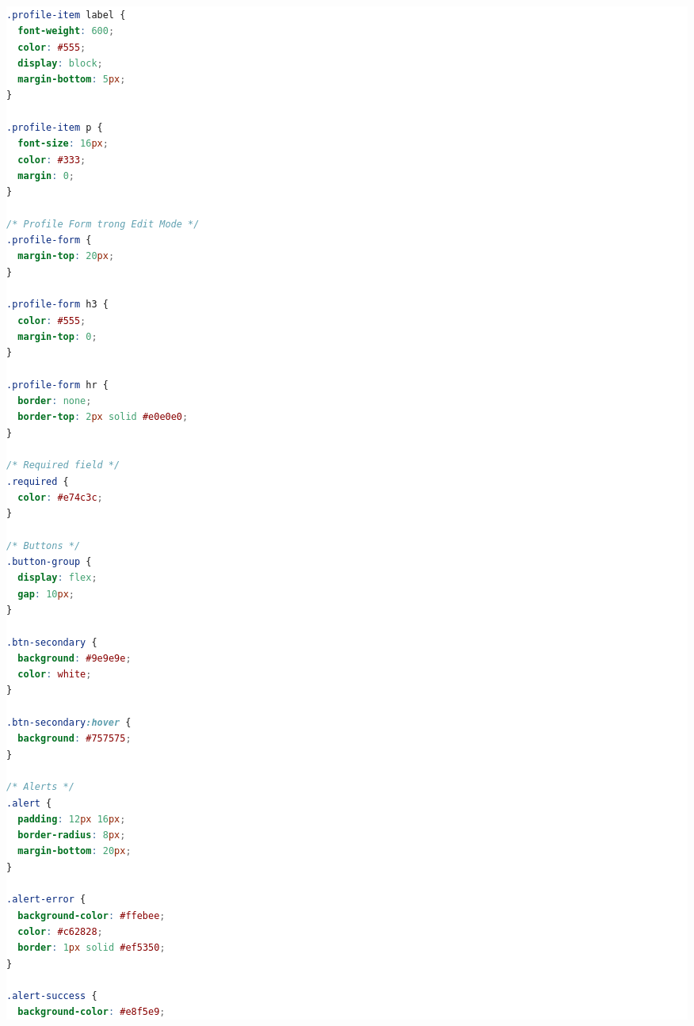 ```css
.profile-item label {
  font-weight: 600;
  color: #555;
  display: block;
  margin-bottom: 5px;
}

.profile-item p {
  font-size: 16px;
  color: #333;
  margin: 0;
}

/* Profile Form trong Edit Mode */
.profile-form {
  margin-top: 20px;
}

.profile-form h3 {
  color: #555;
  margin-top: 0;
}

.profile-form hr {
  border: none;
  border-top: 2px solid #e0e0e0;
}

/* Required field */
.required {
  color: #e74c3c;
}

/* Buttons */
.button-group {
  display: flex;
  gap: 10px;
}

.btn-secondary {
  background: #9e9e9e;
  color: white;
}

.btn-secondary:hover {
  background: #757575;
}

/* Alerts */
.alert {
  padding: 12px 16px;
  border-radius: 8px;
  margin-bottom: 20px;
}

.alert-error {
  background-color: #ffebee;
  color: #c62828;
  border: 1px solid #ef5350;
}

.alert-success {
  background-color: #e8f5e9;
```